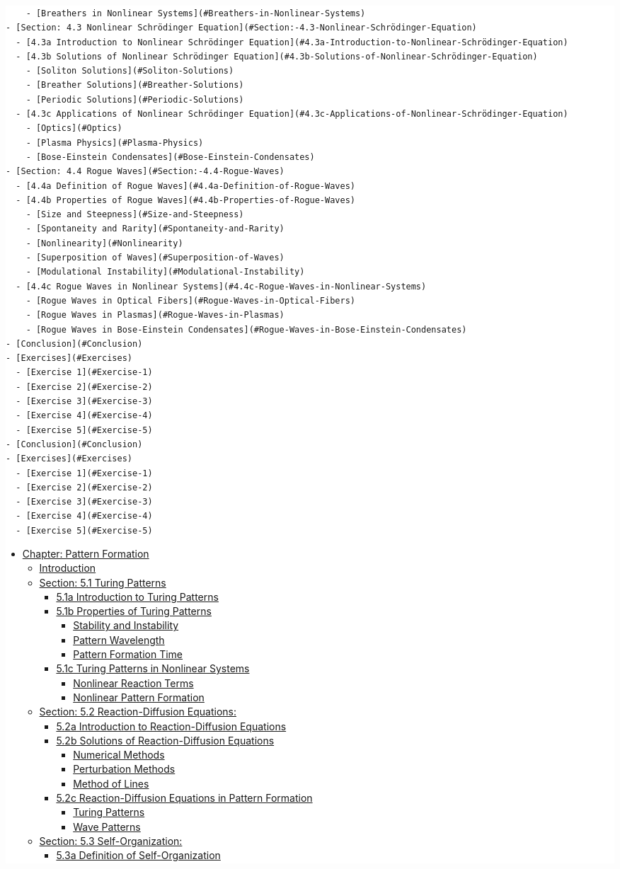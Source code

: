         - [Breathers in Nonlinear Systems](#Breathers-in-Nonlinear-Systems)
    - [Section: 4.3 Nonlinear Schrödinger Equation](#Section:-4.3-Nonlinear-Schrödinger-Equation)
      - [4.3a Introduction to Nonlinear Schrödinger Equation](#4.3a-Introduction-to-Nonlinear-Schrödinger-Equation)
      - [4.3b Solutions of Nonlinear Schrödinger Equation](#4.3b-Solutions-of-Nonlinear-Schrödinger-Equation)
        - [Soliton Solutions](#Soliton-Solutions)
        - [Breather Solutions](#Breather-Solutions)
        - [Periodic Solutions](#Periodic-Solutions)
      - [4.3c Applications of Nonlinear Schrödinger Equation](#4.3c-Applications-of-Nonlinear-Schrödinger-Equation)
        - [Optics](#Optics)
        - [Plasma Physics](#Plasma-Physics)
        - [Bose-Einstein Condensates](#Bose-Einstein-Condensates)
    - [Section: 4.4 Rogue Waves](#Section:-4.4-Rogue-Waves)
      - [4.4a Definition of Rogue Waves](#4.4a-Definition-of-Rogue-Waves)
      - [4.4b Properties of Rogue Waves](#4.4b-Properties-of-Rogue-Waves)
        - [Size and Steepness](#Size-and-Steepness)
        - [Spontaneity and Rarity](#Spontaneity-and-Rarity)
        - [Nonlinearity](#Nonlinearity)
        - [Superposition of Waves](#Superposition-of-Waves)
        - [Modulational Instability](#Modulational-Instability)
      - [4.4c Rogue Waves in Nonlinear Systems](#4.4c-Rogue-Waves-in-Nonlinear-Systems)
        - [Rogue Waves in Optical Fibers](#Rogue-Waves-in-Optical-Fibers)
        - [Rogue Waves in Plasmas](#Rogue-Waves-in-Plasmas)
        - [Rogue Waves in Bose-Einstein Condensates](#Rogue-Waves-in-Bose-Einstein-Condensates)
    - [Conclusion](#Conclusion)
    - [Exercises](#Exercises)
      - [Exercise 1](#Exercise-1)
      - [Exercise 2](#Exercise-2)
      - [Exercise 3](#Exercise-3)
      - [Exercise 4](#Exercise-4)
      - [Exercise 5](#Exercise-5)
    - [Conclusion](#Conclusion)
    - [Exercises](#Exercises)
      - [Exercise 1](#Exercise-1)
      - [Exercise 2](#Exercise-2)
      - [Exercise 3](#Exercise-3)
      - [Exercise 4](#Exercise-4)
      - [Exercise 5](#Exercise-5)
  - [Chapter: Pattern Formation](#Chapter:-Pattern-Formation)
    - [Introduction](#Introduction)
    - [Section: 5.1 Turing Patterns](#Section:-5.1-Turing-Patterns)
      - [5.1a Introduction to Turing Patterns](#5.1a-Introduction-to-Turing-Patterns)
      - [5.1b Properties of Turing Patterns](#5.1b-Properties-of-Turing-Patterns)
        - [Stability and Instability](#Stability-and-Instability)
        - [Pattern Wavelength](#Pattern-Wavelength)
        - [Pattern Formation Time](#Pattern-Formation-Time)
      - [5.1c Turing Patterns in Nonlinear Systems](#5.1c-Turing-Patterns-in-Nonlinear-Systems)
        - [Nonlinear Reaction Terms](#Nonlinear-Reaction-Terms)
        - [Nonlinear Pattern Formation](#Nonlinear-Pattern-Formation)
    - [Section: 5.2 Reaction-Diffusion Equations:](#Section:-5.2-Reaction-Diffusion-Equations:)
      - [5.2a Introduction to Reaction-Diffusion Equations](#5.2a-Introduction-to-Reaction-Diffusion-Equations)
      - [5.2b Solutions of Reaction-Diffusion Equations](#5.2b-Solutions-of-Reaction-Diffusion-Equations)
        - [Numerical Methods](#Numerical-Methods)
        - [Perturbation Methods](#Perturbation-Methods)
        - [Method of Lines](#Method-of-Lines)
      - [5.2c Reaction-Diffusion Equations in Pattern Formation](#5.2c-Reaction-Diffusion-Equations-in-Pattern-Formation)
        - [Turing Patterns](#Turing-Patterns)
        - [Wave Patterns](#Wave-Patterns)
    - [Section: 5.3 Self-Organization:](#Section:-5.3-Self-Organization:)
      - [5.3a Definition of Self-Organization](#5.3a-Definition-of-Self-Organization)